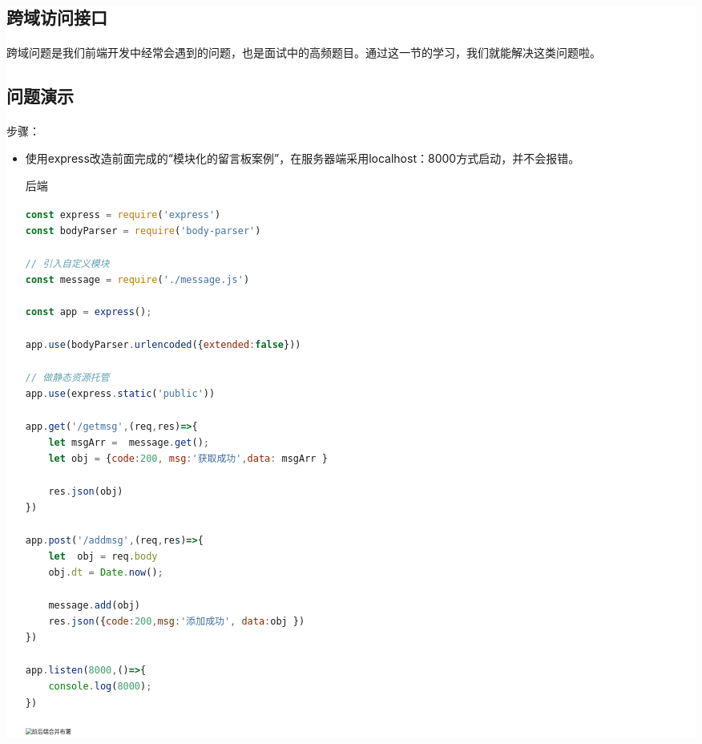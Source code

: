 

## 跨域访问接口

跨域问题是我们前端开发中经常会遇到的问题，也是面试中的高频题目。通过这一节的学习，我们就能解决这类问题啦。



## 问题演示



步骤：

- 使用express改造前面完成的“模块化的留言板案例”，在服务器端采用localhost：8000方式启动，并不会报错。

  后端

  ```javascript
  const express = require('express')
  const bodyParser = require('body-parser')
  
  // 引入自定义模块
  const message = require('./message.js')
  
  const app = express();
  
  app.use(bodyParser.urlencoded({extended:false}))
  
  // 做静态资源托管
  app.use(express.static('public'))
  
  app.get('/getmsg',(req,res)=>{
      let msgArr =  message.get();
      let obj = {code:200, msg:'获取成功',data: msgArr }
  
      res.json(obj)
  })
  
  app.post('/addmsg',(req,res)=>{
      let  obj = req.body
      obj.dt = Date.now();
  
      message.add(obj)
      res.json({code:200,msg:'添加成功', data:obj })
  })
  
  app.listen(8000,()=>{
      console.log(8000);
  })
  ```

  

  <img src="node-讲义.assets/1570892258833.png" alt="前后端合并布署" style="zoom:50%;" />
